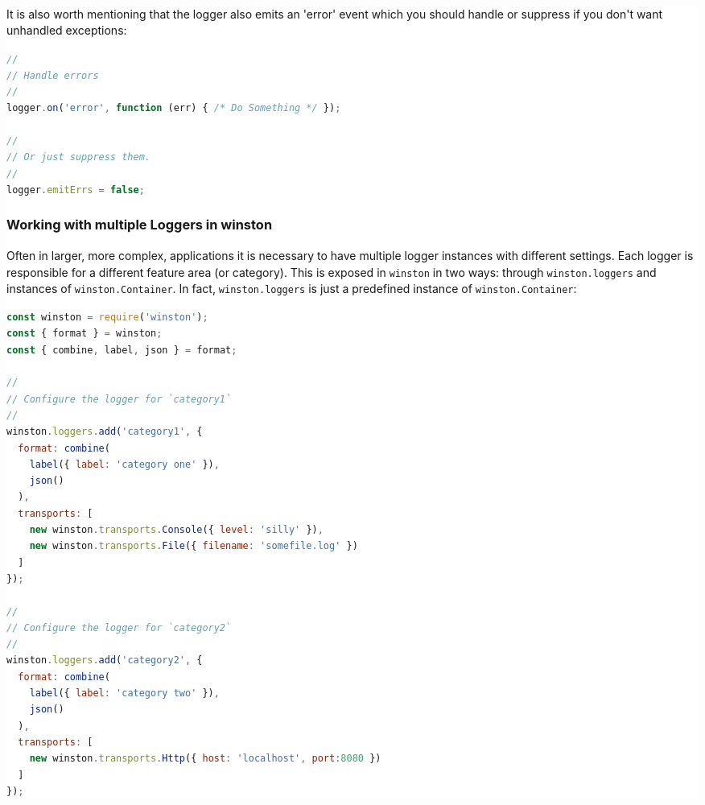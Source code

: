 It is also worth mentioning that the logger also emits an 'error' event which
you should handle or suppress if you don't want unhandled exceptions:

``` js
//
// Handle errors
//
logger.on('error', function (err) { /* Do Something */ });

//
// Or just suppress them.
//
logger.emitErrs = false;
```

### Working with multiple Loggers in winston

Often in larger, more complex, applications it is necessary to have multiple
logger instances with different settings. Each logger is responsible for a
different feature area (or category). This is exposed in `winston` in two
ways: through `winston.loggers` and instances of `winston.Container`. In fact,
`winston.loggers` is just a predefined instance of `winston.Container`:

``` js
const winston = require('winston');
const { format } = winston;
const { combine, label, json } = format;

//
// Configure the logger for `category1`
//
winston.loggers.add('category1', {
  format: combine(
    label({ label: 'category one' }),
    json()
  ),
  transports: [
    new winston.transports.Console({ level: 'silly' }),
    new winston.transports.File({ filename: 'somefile.log' })
  ]
});

//
// Configure the logger for `category2`
//
winston.loggers.add('category2', {
  format: combine(
    label({ label: 'category two' }),
    json()
  ),
  transports: [
    new winston.transports.Http({ host: 'localhost', port:8080 })
  ]
});
```
